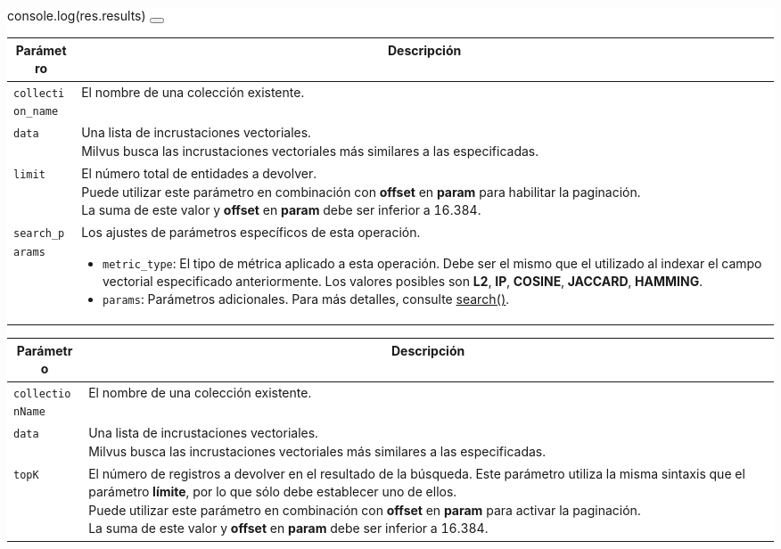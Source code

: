<span class="hljs-variable language_">console</span>.<span class="hljs-title function_">log</span>(res.<span class="hljs-property">results</span>)
<button class="copy-code-btn"></button></code></pre>
<table class="language-python">
  <thead>
    <tr>
      <th>Parámetro</th>
      <th>Descripción</th>
    </tr>
  </thead>
  <tbody>
    <tr>
      <td><code translate="no">collection_name</code></td>
      <td>El nombre de una colección existente.</td>
    </tr>
    <tr>
      <td><code translate="no">data</code></td>
      <td>Una lista de incrustaciones vectoriales.<br/>Milvus busca las incrustaciones vectoriales más similares a las especificadas.</td>
    </tr>
    <tr>
      <td><code translate="no">limit</code></td>
      <td>El número total de entidades a devolver.<br/>Puede utilizar este parámetro en combinación con <strong>offset</strong> en <strong>param</strong> para habilitar la paginación.<br/>La suma de este valor y <strong>offset</strong> en <strong>param</strong> debe ser inferior a 16.384.</td>
    </tr>
    <tr>
      <td><code translate="no">search_params</code></td>
      <td>Los ajustes de parámetros específicos de esta operación.<br/><ul><li><code translate="no">metric_type</code>: El tipo de métrica aplicado a esta operación. Debe ser el mismo que el utilizado al indexar el campo vectorial especificado anteriormente. Los valores posibles son <strong>L2</strong>, <strong>IP</strong>, <strong>COSINE</strong>, <strong>JACCARD</strong>, <strong>HAMMING</strong>.</li><li><code translate="no">params</code>: Parámetros adicionales. Para más detalles, consulte <a href="https://milvus.io/api-reference/pymilvus/v2.4.x/MilvusClient/Vector/search.md">search()</a>.</li></ul></td>
    </tr>
  </tbody>
</table>
<table class="language-java">
  <thead>
    <tr>
      <th>Parámetro</th>
      <th>Descripción</th>
    </tr>
  </thead>
  <tbody>
    <tr>
      <td><code translate="no">collectionName</code></td>
      <td>El nombre de una colección existente.</td>
    </tr>
    <tr>
      <td><code translate="no">data</code></td>
      <td>Una lista de incrustaciones vectoriales.<br/>Milvus busca las incrustaciones vectoriales más similares a las especificadas.</td>
    </tr>
    <tr>
      <td><code translate="no">topK</code></td>
      <td>El número de registros a devolver en el resultado de la búsqueda. Este parámetro utiliza la misma sintaxis que el parámetro <strong>límite</strong>, por lo que sólo debe establecer uno de ellos.<br/>Puede utilizar este parámetro en combinación con <strong>offset</strong> en <strong>param</strong> para activar la paginación.<br/>La suma de este valor y <strong>offset</strong> en <strong>param</strong> debe ser inferior a 16.384.</td>
    </tr>
  </tbody>